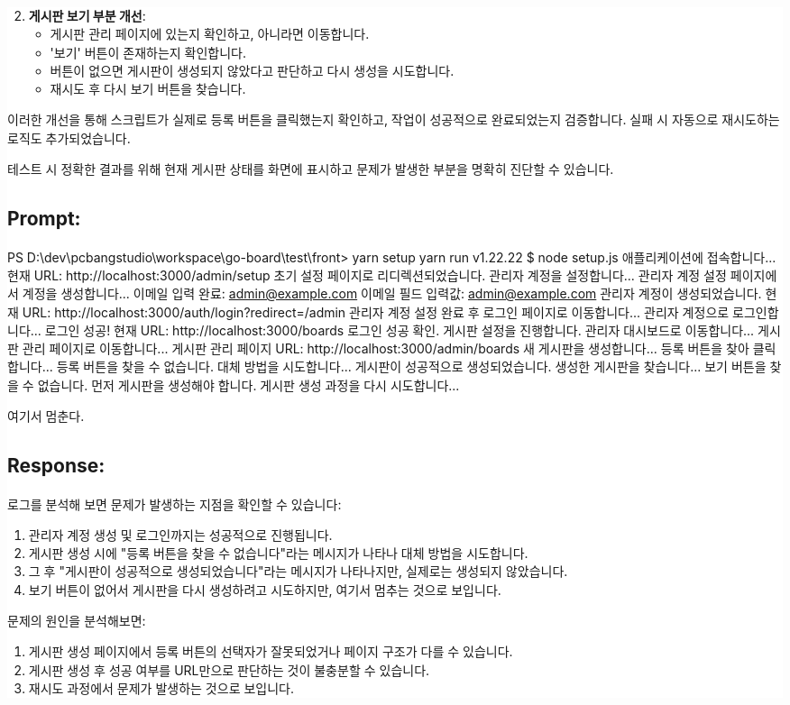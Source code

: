 2. **게시판 보기 부분 개선**:
   - 게시판 관리 페이지에 있는지 확인하고, 아니라면 이동합니다.
   - '보기' 버튼이 존재하는지 확인합니다.
   - 버튼이 없으면 게시판이 생성되지 않았다고 판단하고 다시 생성을 시도합니다.
   - 재시도 후 다시 보기 버튼을 찾습니다.

이러한 개선을 통해 스크립트가 실제로 등록 버튼을 클릭했는지 확인하고, 작업이 성공적으로 완료되었는지 검증합니다. 실패 시 자동으로 재시도하는 로직도 추가되었습니다.

테스트 시 정확한 결과를 위해 현재 게시판 상태를 화면에 표시하고 문제가 발생한 부분을 명확히 진단할 수 있습니다.

## Prompt:
PS D:\dev\pcbangstudio\workspace\go-board\test\front> yarn setup
yarn run v1.22.22
$ node setup.js
애플리케이션에 접속합니다...
현재 URL: http://localhost:3000/admin/setup
초기 설정 페이지로 리디렉션되었습니다. 관리자 계정을 설정합니다...
관리자 계정 설정 페이지에서 계정을 생성합니다...
이메일 입력 완료: admin@example.com
이메일 필드 입력값: admin@example.com
관리자 계정이 생성되었습니다. 현재 URL: http://localhost:3000/auth/login?redirect=/admin
관리자 계정 설정 완료 후 로그인 페이지로 이동합니다...
관리자 계정으로 로그인합니다...
로그인 성공! 현재 URL: http://localhost:3000/boards
로그인 성공 확인. 게시판 설정을 진행합니다.
관리자 대시보드로 이동합니다...
게시판 관리 페이지로 이동합니다...
게시판 관리 페이지 URL: http://localhost:3000/admin/boards
새 게시판을 생성합니다...
등록 버튼을 찾아 클릭합니다...
등록 버튼을 찾을 수 없습니다. 대체 방법을 시도합니다...
게시판이 성공적으로 생성되었습니다.
생성한 게시판을 찾습니다...
보기 버튼을 찾을 수 없습니다. 먼저 게시판을 생성해야 합니다.
게시판 생성 과정을 다시 시도합니다...


여기서 멈춘다.

## Response:

로그를 분석해 보면 문제가 발생하는 지점을 확인할 수 있습니다:

1. 관리자 계정 생성 및 로그인까지는 성공적으로 진행됩니다.
2. 게시판 생성 시에 "등록 버튼을 찾을 수 없습니다"라는 메시지가 나타나 대체 방법을 시도합니다.
3. 그 후 "게시판이 성공적으로 생성되었습니다"라는 메시지가 나타나지만, 실제로는 생성되지 않았습니다.
4. 보기 버튼이 없어서 게시판을 다시 생성하려고 시도하지만, 여기서 멈추는 것으로 보입니다.

문제의 원인을 분석해보면:
1. 게시판 생성 페이지에서 등록 버튼의 선택자가 잘못되었거나 페이지 구조가 다를 수 있습니다.
2. 게시판 생성 후 성공 여부를 URL만으로 판단하는 것이 불충분할 수 있습니다.
3. 재시도 과정에서 문제가 발생하는 것으로 보입니다.
